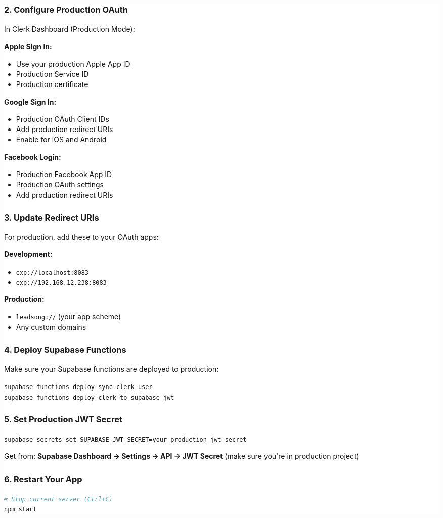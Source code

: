 ### 2. Configure Production OAuth

In Clerk Dashboard (Production Mode):

**Apple Sign In:**
- Use your production Apple App ID
- Production Service ID
- Production certificate

**Google Sign In:**
- Production OAuth Client IDs
- Add production redirect URIs
- Enable for iOS and Android

**Facebook Login:**
- Production Facebook App ID
- Production OAuth settings
- Add production redirect URIs

### 3. Update Redirect URIs

For production, add these to your OAuth apps:

**Development:**
- `exp://localhost:8083`
- `exp://192.168.12.238:8083`

**Production:**
- `leadsong://` (your app scheme)
- Any custom domains

### 4. Deploy Supabase Functions

Make sure your Supabase functions are deployed to production:

```bash
supabase functions deploy sync-clerk-user
supabase functions deploy clerk-to-supabase-jwt
```

### 5. Set Production JWT Secret

```bash
supabase secrets set SUPABASE_JWT_SECRET=your_production_jwt_secret
```

Get from: **Supabase Dashboard → Settings → API → JWT Secret** (make sure you're in production project)

### 6. Restart Your App

```bash
# Stop current server (Ctrl+C)
npm start
```
